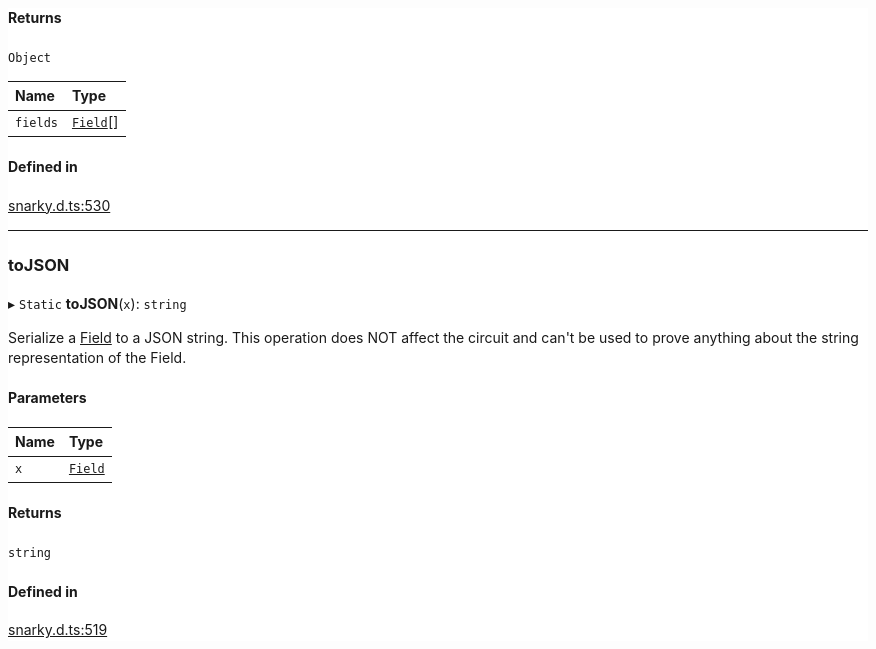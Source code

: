 #### Returns

`Object`

| Name | Type |
| :------ | :------ |
| `fields` | [`Field`](Field.md)[] |

#### Defined in

[snarky.d.ts:530](https://github.com/o1-labs/snarkyjs/blob/33a9946/src/snarky.d.ts#L530)

___

### toJSON

▸ `Static` **toJSON**(`x`): `string`

Serialize a [Field](Field.md) to a JSON string.
This operation does NOT affect the circuit and can't be used to prove anything about the string representation of the Field.

#### Parameters

| Name | Type |
| :------ | :------ |
| `x` | [`Field`](Field.md) |

#### Returns

`string`

#### Defined in

[snarky.d.ts:519](https://github.com/o1-labs/snarkyjs/blob/33a9946/src/snarky.d.ts#L519)
